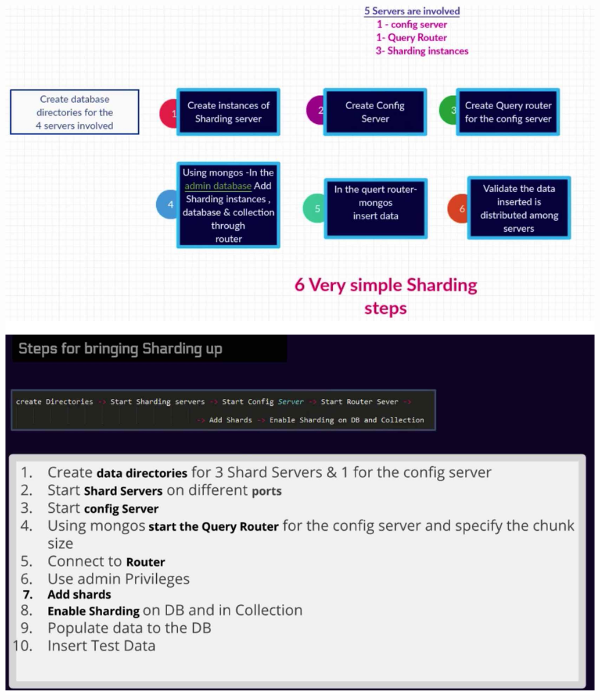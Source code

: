 ![6stepsSharding](./pics/6stepsSharding.jpg)


![stepsForBringShardingUp](./pics/stepsForBringShardingUp.jpg)
